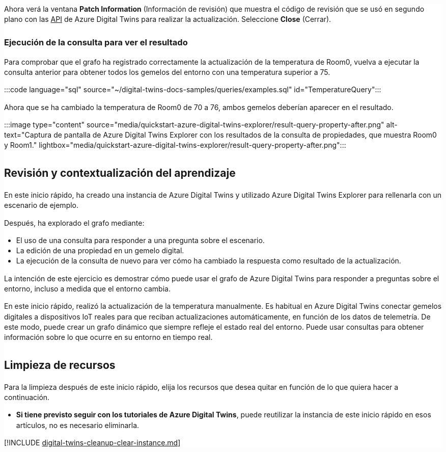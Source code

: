Ahora verá la ventana **Patch Information** (Información de revisión) que muestra el código de revisión que se usó en segundo plano con las [API](concepts-apis-sdks.md) de Azure Digital Twins para realizar la actualización. Seleccione **Close** (Cerrar).

### <a name="query-to-see-the-result"></a>Ejecución de la consulta para ver el resultado

Para comprobar que el grafo ha registrado correctamente la actualización de la temperatura de Room0, vuelva a ejecutar la consulta anterior para obtener todos los gemelos del entorno con una temperatura superior a 75.

:::code language="sql" source="~/digital-twins-docs-samples/queries/examples.sql" id="TemperatureQuery":::

Ahora que se ha cambiado la temperatura de Room0 de 70 a 76, ambos gemelos deberían aparecer en el resultado.

:::image type="content" source="media/quickstart-azure-digital-twins-explorer/result-query-property-after.png" alt-text="Captura de pantalla de Azure Digital Twins Explorer con los resultados de la consulta de propiedades, que muestra Room0 y Room1." lightbox="media/quickstart-azure-digital-twins-explorer/result-query-property-after.png":::

## <a name="review-and-contextualize-learnings"></a>Revisión y contextualización del aprendizaje

En este inicio rápido, ha creado una instancia de Azure Digital Twins y utilizado Azure Digital Twins Explorer para rellenarla con un escenario de ejemplo.

Después, ha explorado el grafo mediante:

* El uso de una consulta para responder a una pregunta sobre el escenario.
* La edición de una propiedad en un gemelo digital.
* La ejecución de la consulta de nuevo para ver cómo ha cambiado la respuesta como resultado de la actualización.

La intención de este ejercicio es demostrar cómo puede usar el grafo de Azure Digital Twins para responder a preguntas sobre el entorno, incluso a medida que el entorno cambia.

En este inicio rápido, realizó la actualización de la temperatura manualmente. Es habitual en Azure Digital Twins conectar gemelos digitales a dispositivos IoT reales para que reciban actualizaciones automáticamente, en función de los datos de telemetría. De este modo, puede crear un grafo dinámico que siempre refleje el estado real del entorno. Puede usar consultas para obtener información sobre lo que ocurre en su entorno en tiempo real.

## <a name="clean-up-resources"></a>Limpieza de recursos

Para la limpieza después de este inicio rápido, elija los recursos que desea quitar en función de lo que quiera hacer a continuación.

* **Si tiene previsto seguir con los tutoriales de Azure Digital Twins**, puede reutilizar la instancia de este inicio rápido en esos artículos, no es necesario eliminarla.

[!INCLUDE [digital-twins-cleanup-clear-instance.md](../../includes/digital-twins-cleanup-clear-instance.md)]
 